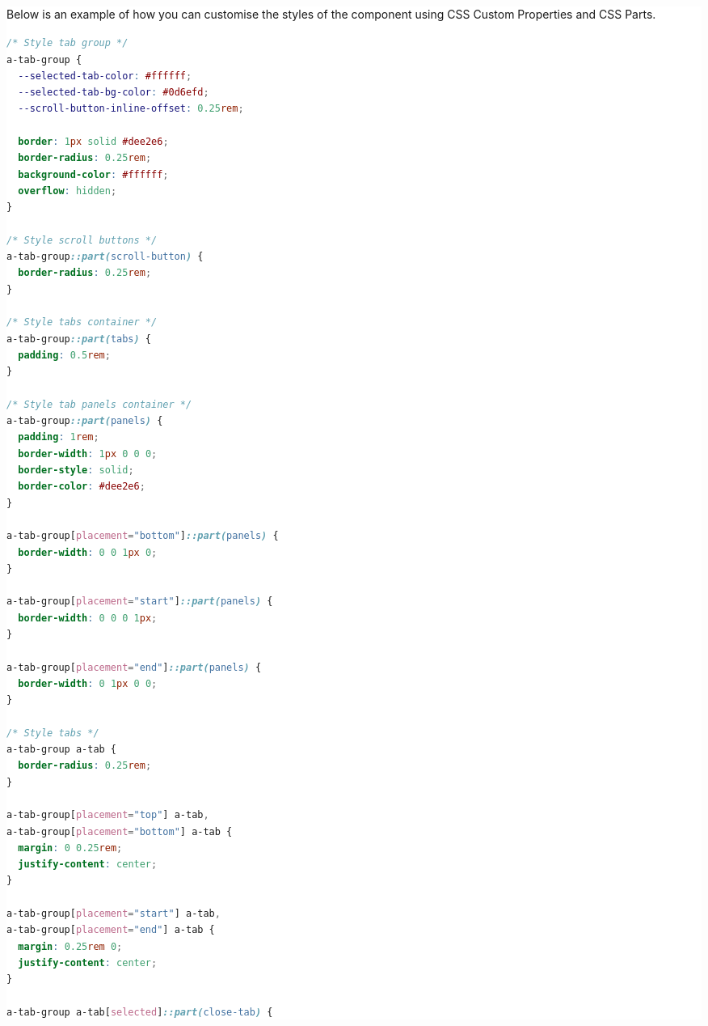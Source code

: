 Below is an example of how you can customise the styles of the component using CSS Custom Properties and CSS Parts.

```css
/* Style tab group */
a-tab-group {
  --selected-tab-color: #ffffff;
  --selected-tab-bg-color: #0d6efd;
  --scroll-button-inline-offset: 0.25rem;

  border: 1px solid #dee2e6;
  border-radius: 0.25rem;
  background-color: #ffffff;
  overflow: hidden;
}

/* Style scroll buttons */
a-tab-group::part(scroll-button) {
  border-radius: 0.25rem;
}

/* Style tabs container */
a-tab-group::part(tabs) {
  padding: 0.5rem;
}

/* Style tab panels container */
a-tab-group::part(panels) {
  padding: 1rem;
  border-width: 1px 0 0 0;
  border-style: solid;
  border-color: #dee2e6;
}

a-tab-group[placement="bottom"]::part(panels) {
  border-width: 0 0 1px 0;
}

a-tab-group[placement="start"]::part(panels) {
  border-width: 0 0 0 1px;
}

a-tab-group[placement="end"]::part(panels) {
  border-width: 0 1px 0 0;
}

/* Style tabs */
a-tab-group a-tab {
  border-radius: 0.25rem;
}

a-tab-group[placement="top"] a-tab,
a-tab-group[placement="bottom"] a-tab {
  margin: 0 0.25rem;
  justify-content: center;
}

a-tab-group[placement="start"] a-tab,
a-tab-group[placement="end"] a-tab {
  margin: 0.25rem 0;
  justify-content: center;
}

a-tab-group a-tab[selected]::part(close-tab) {
```

[demo]: https://georapbox.github.io/a-tab-group/
[license]: https://georapbox.mit-license.org/@2023
[changelog]: https://github.com/georapbox/a-tab-group/blob/main/CHANGELOG.md